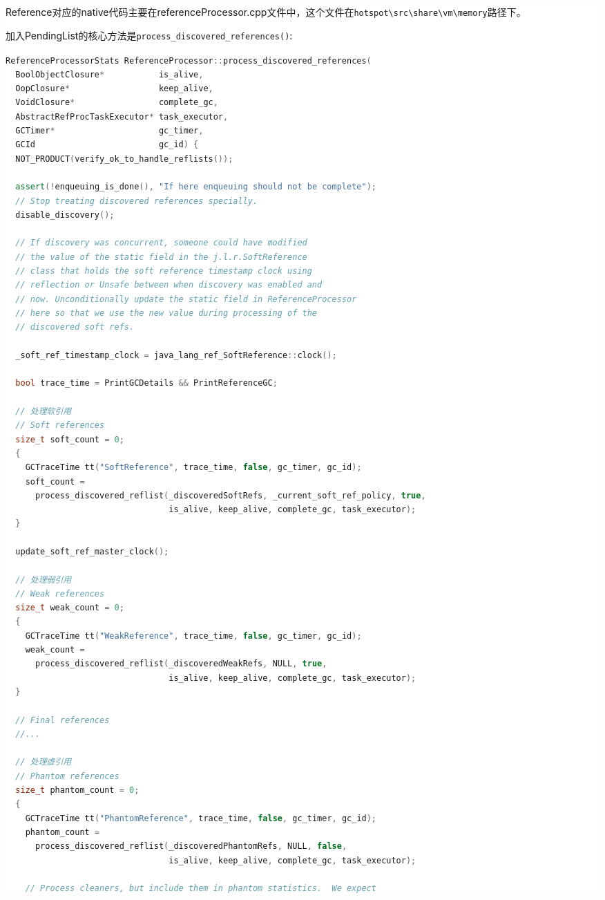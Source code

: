 Reference对应的native代码主要在referenceProcessor.cpp文件中，这个文件在`hotspot\src\share\vm\memory`路径下。

加入PendingList的核心方法是`process_discovered_references()`:

```c++
ReferenceProcessorStats ReferenceProcessor::process_discovered_references(
  BoolObjectClosure*           is_alive,
  OopClosure*                  keep_alive,
  VoidClosure*                 complete_gc,
  AbstractRefProcTaskExecutor* task_executor,
  GCTimer*                     gc_timer,
  GCId                         gc_id) {
  NOT_PRODUCT(verify_ok_to_handle_reflists());

  assert(!enqueuing_is_done(), "If here enqueuing should not be complete");
  // Stop treating discovered references specially.
  disable_discovery();

  // If discovery was concurrent, someone could have modified
  // the value of the static field in the j.l.r.SoftReference
  // class that holds the soft reference timestamp clock using
  // reflection or Unsafe between when discovery was enabled and
  // now. Unconditionally update the static field in ReferenceProcessor
  // here so that we use the new value during processing of the
  // discovered soft refs.

  _soft_ref_timestamp_clock = java_lang_ref_SoftReference::clock();

  bool trace_time = PrintGCDetails && PrintReferenceGC;

  // 处理软引用
  // Soft references
  size_t soft_count = 0;
  {
    GCTraceTime tt("SoftReference", trace_time, false, gc_timer, gc_id);
    soft_count =
      process_discovered_reflist(_discoveredSoftRefs, _current_soft_ref_policy, true,
                                 is_alive, keep_alive, complete_gc, task_executor);
  }

  update_soft_ref_master_clock();

  // 处理弱引用
  // Weak references
  size_t weak_count = 0;
  {
    GCTraceTime tt("WeakReference", trace_time, false, gc_timer, gc_id);
    weak_count =
      process_discovered_reflist(_discoveredWeakRefs, NULL, true,
                                 is_alive, keep_alive, complete_gc, task_executor);
  }

  // Final references
  //...

  // 处理虚引用
  // Phantom references
  size_t phantom_count = 0;
  {
    GCTraceTime tt("PhantomReference", trace_time, false, gc_timer, gc_id);
    phantom_count =
      process_discovered_reflist(_discoveredPhantomRefs, NULL, false,
                                 is_alive, keep_alive, complete_gc, task_executor);

    // Process cleaners, but include them in phantom statistics.  We expect
```